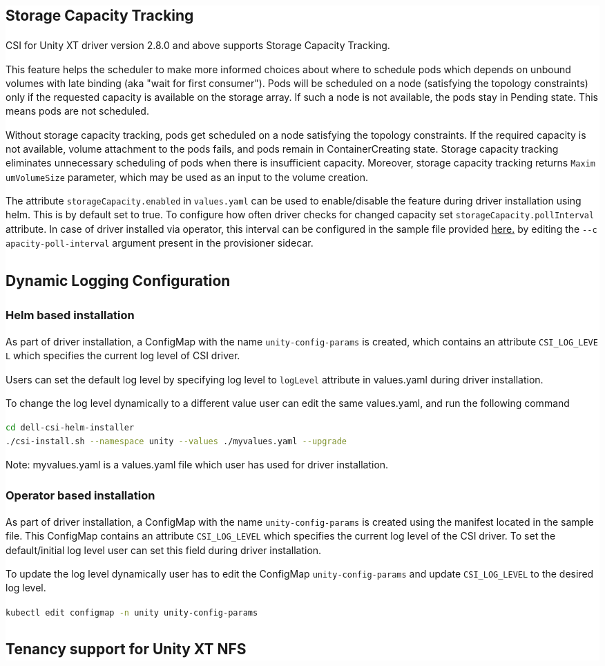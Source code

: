 ## Storage Capacity Tracking
CSI for Unity XT driver version 2.8.0 and above supports Storage Capacity Tracking.

This feature helps the scheduler to make more informed choices about where to schedule pods which depends on unbound volumes with late binding (aka "wait for first consumer"). Pods will be scheduled on a node (satisfying the topology constraints) only if the requested capacity is available on the storage array.
If such a node is not available, the pods stay in Pending state. This means pods are not scheduled.

Without storage capacity tracking, pods get scheduled on a node satisfying the topology constraints. If the required capacity is not available, volume attachment to the pods fails, and pods remain in ContainerCreating state. Storage capacity tracking eliminates unnecessary scheduling of pods when there is insufficient capacity. Moreover, storage capacity tracking returns `MaximumVolumeSize` parameter, which may be used as an input to the volume creation. 

The attribute `storageCapacity.enabled` in `values.yaml` can be used to enable/disable the feature during driver installation using helm. This is by default set to true. To configure how often driver checks for changed capacity set `storageCapacity.pollInterval` attribute. In case of driver installed via operator, this interval can be configured in the sample file provided [here.](https://github.com/dell/csm-operator/blob/main/samples/storage_csm_unity_v280.yaml) by editing the `--capacity-poll-interval` argument present in the provisioner sidecar.

## Dynamic Logging Configuration

### Helm based installation
As part of driver installation, a ConfigMap with the name `unity-config-params` is created, which contains an attribute `CSI_LOG_LEVEL` which specifies the current log level of CSI driver. 

Users can set the default log level by specifying log level to `logLevel` attribute in values.yaml during driver installation.

To change the log level dynamically to a different value user can edit the same values.yaml, and run the following command
```bash
cd dell-csi-helm-installer
./csi-install.sh --namespace unity --values ./myvalues.yaml --upgrade
```

Note: myvalues.yaml is a values.yaml file which user has used for driver installation.  


### Operator based installation
As part of driver installation, a ConfigMap with the name `unity-config-params` is created using the manifest located in the sample file. This ConfigMap contains an attribute `CSI_LOG_LEVEL` which specifies the current log level of the CSI driver. To set the default/initial log level user can set this field during driver installation.

To update the log level dynamically user has to edit the ConfigMap `unity-config-params` and update `CSI_LOG_LEVEL` to the desired log level.
```bash
kubectl edit configmap -n unity unity-config-params
```  

## Tenancy support for Unity XT NFS
